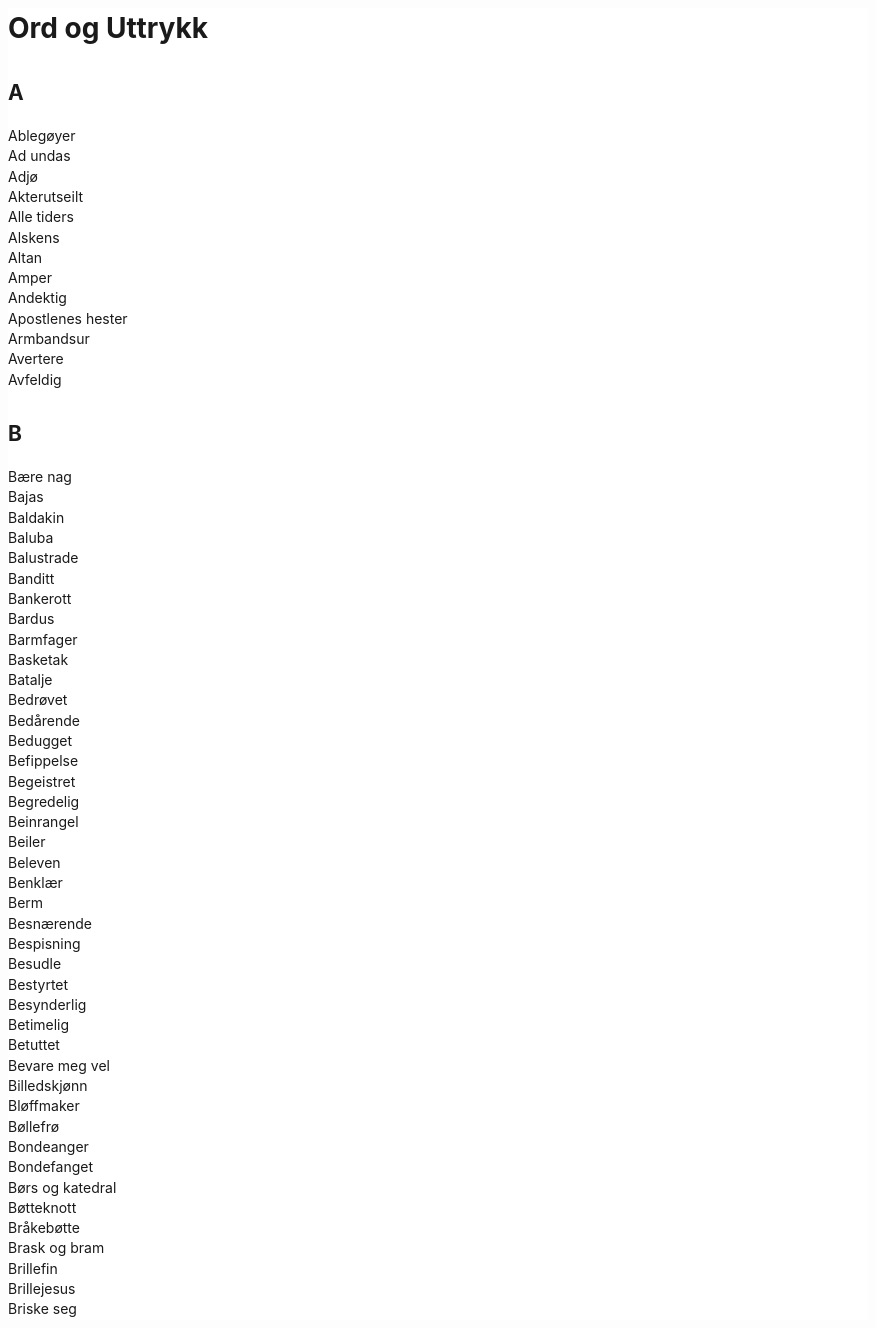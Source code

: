 # Ord og Uttrykk  
  
  
## A  
Ablegøyer  
Ad undas    
Adjø    
Akterutseilt    
Alle tiders    
Alskens    
Altan    
Amper    
Andektig    
Apostlenes hester    
Armbandsur    
Avertere    
Avfeldig    
  
## B  
Bære nag    
Bajas    
Baldakin    
Baluba    
Balustrade    
Banditt    
Bankerott    
Bardus  
Barmfager  
Basketak  
Batalje  
Bedrøvet  
Bedårende  
Bedugget  
Befippelse  
Begeistret  
Begredelig  
Beinrangel  
Beiler  
Beleven  
Benklær  
Berm  
Besnærende  
Bespisning  
Besudle  
Bestyrtet  
Besynderlig  
Betimelig  
Betuttet  
Bevare meg vel  
Billedskjønn  
Bløffmaker  
Bøllefrø  
Bondeanger  
Bondefanget  
Børs og katedral  
Bøtteknott  
Bråkebøtte  
Brask og bram  
Brillefin  
Brillejesus  
Briske seg  